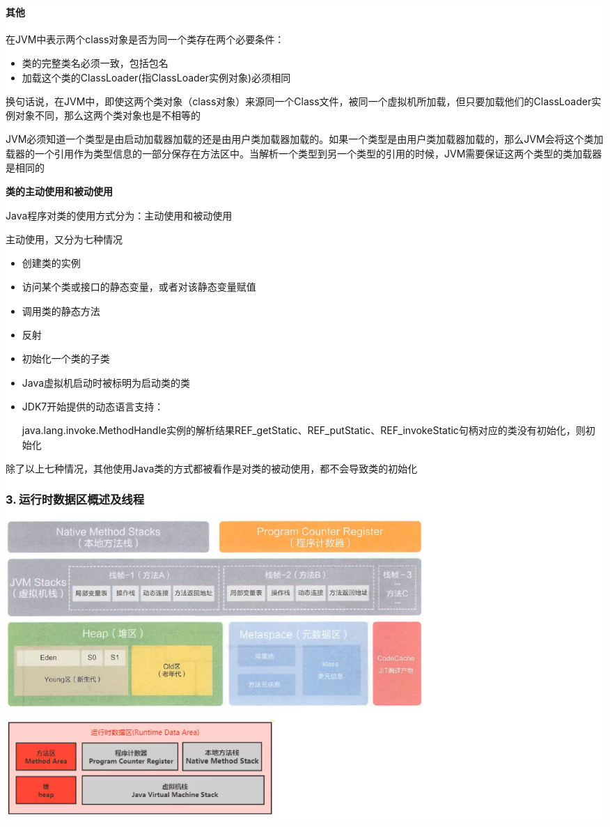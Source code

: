 #### 其他

在JVM中表示两个class对象是否为同一个类存在两个必要条件：

+ 类的完整类名必须一致，包括包名
+ 加载这个类的ClassLoader(指ClassLoader实例对象)必须相同

换句话说，在JVM中，即使这两个类对象（class对象）来源同一个Class文件，被同一个虚拟机所加载，但只要加载他们的ClassLoader实例对象不同，那么这两个类对象也是不相等的

JVM必须知道一个类型是由启动加载器加载的还是由用户类加载器加载的。如果一个类型是由用户类加载器加载的，那么JVM会将这个类加载器的一个引用作为类型信息的一部分保存在方法区中。当解析一个类型到另一个类型的引用的时候，JVM需要保证这两个类型的类加载器是相同的 

**类的主动使用和被动使用**

Java程序对类的使用方式分为：主动使用和被动使用

主动使用，又分为七种情况

+ 创建类的实例

+ 访问某个类或接口的静态变量，或者对该静态变量赋值

+ 调用类的静态方法

+ 反射

+ 初始化一个类的子类

+ Java虚拟机启动时被标明为启动类的类

+ JDK7开始提供的动态语言支持：

  java.lang.invoke.MethodHandle实例的解析结果REF_getStatic、REF_putStatic、REF_invokeStatic句柄对应的类没有初始化，则初始化

除了以上七种情况，其他使用Java类的方式都被看作是对类的被动使用，都不会导致类的初始化

### 3. 运行时数据区概述及线程

![](img/JVM_7.png)

![](img/JVM_8.png)
